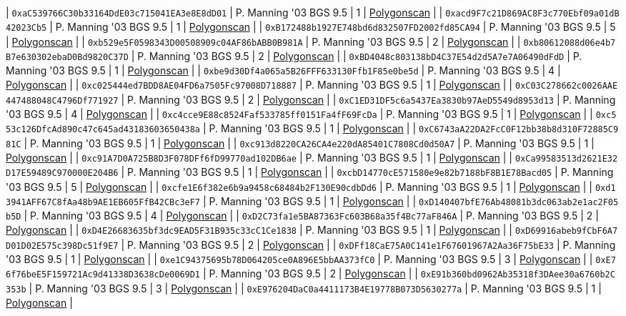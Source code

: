 | `0xaC539766C30b33164DdE03c715041EA3e8E8dD01` | P. Manning '03 BGS 9.5 | 1 | [Polygonscan](https://polygonscan.com/tx/0xc8922bd78c473050174c18f0aead439101b0954a6add7caff127f83411e3d1e9) |
| `0xacd9F7c21D869AC8F3c770Ebf09a01dB42023Cb5` | P. Manning '03 BGS 9.5 | 1 | [Polygonscan](https://polygonscan.com/tx/0xb586d3aaa877888bd3d511480487f4fefd01bc3b82cfd7ce2293048009e33460) |
| `0xB172488b1927E748bd6d832507FD2002fd85CA94` | P. Manning '03 BGS 9.5 | 5 | [Polygonscan](https://polygonscan.com/tx/0x94aa03a719b253a175824bd82212cdf840274f8847cb127a3bc2a28095c8890a) |
| `0xb529e5F0598343D00508909c04AF86bABB0B981A` | P. Manning '03 BGS 9.5 | 2 | [Polygonscan](https://polygonscan.com/tx/0xff8859ed22b3da942ea2ed2e71b3094ee1e1101eb17cb825c6ffdc4636d14f60) |
| `0xb80612088d06e4b7B7e630302ebaD0Bd9820C37D` | P. Manning '03 BGS 9.5 | 2 | [Polygonscan](https://polygonscan.com/tx/0x6c07b55d3a9fb00e91f2704e20d4032119dee385d9ad3ceee32aef28b9fcc139) |
| `0xBD4048c803138bD4C37E54d2d5A7e7A06490dFdD` | P. Manning '03 BGS 9.5 | 1 | [Polygonscan](https://polygonscan.com/tx/0x904b974dad1b1588e8a92e171e6181769df88a1e73843190dbe50b24f9725a19) |
| `0xbe9d30Df4a065a5B26FFF633130Ffb1F85e0be5d` | P. Manning '03 BGS 9.5 | 4 | [Polygonscan](https://polygonscan.com/tx/0x8018d0f22e49bdfff23d1e857d968b979f28dcacda290a83ddd3998ee399171a) |
| `0xc025444ed7BDD8AE04FD6a7505Fc97008D718887` | P. Manning '03 BGS 9.5 | 1 | [Polygonscan](https://polygonscan.com/tx/0xd7fef1c0afcac309701fa749a75ebcc8e559fbd655c1d39fdaa2f6de12d3dc42) |
| `0xC03C278662c0026AAE447488048C4796Df771927` | P. Manning '03 BGS 9.5 | 2 | [Polygonscan](https://polygonscan.com/tx/0xb379af1d14138197564edc757fec2e13d634d87e1dec3d0fddea2afbd30e1a51) |
| `0xC1ED31DF5c6a5437Ea3830b97AeD5549d8953d13` | P. Manning '03 BGS 9.5 | 4 | [Polygonscan](https://polygonscan.com/tx/0x0dbd1df8eab025e7f98f016809e231c18092251f2ec5a8b416d15b8c51fb554e) |
| `0xc4cce9E88c8524Faf533785ff0151Fa4fF69FcDa` | P. Manning '03 BGS 9.5 | 1 | [Polygonscan](https://polygonscan.com/tx/0xeeff3e6153182b04974d93c2ab405c69222978a7c51f3068bb2de0117401fc07) |
| `0xc553c126DfcAd890c47c645ad43183603650438a` | P. Manning '03 BGS 9.5 | 1 | [Polygonscan](https://polygonscan.com/tx/0x509d26749607636295b2655023955d8b89e97a5db85ded0ee39733958d8c3ff1) |
| `0xC6743aA22DA2FcC0F12bb38b8d310F72885C981C` | P. Manning '03 BGS 9.5 | 1 | [Polygonscan](https://polygonscan.com/tx/0xf30a74241b6f04a1b09d68acc2a9c9df3b56d54be0d126a960a20b63ab80c7c1) |
| `0xc913d8220CA26CA4e220dA85401C7808Cd0d50A7` | P. Manning '03 BGS 9.5 | 1 | [Polygonscan](https://polygonscan.com/tx/0x88f1ede0251ebf80f342428024069c48af3e39fbd983313655b64e90678a70e4) |
| `0xc91A7D0A725B8D3F078DFf6fD99770ad102DB6ae` | P. Manning '03 BGS 9.5 | 1 | [Polygonscan](https://polygonscan.com/tx/0xa4c6975b851fa1c0902b8c0b439a059b062b6edd852e5adbc762cdecae7cb704) |
| `0xCa99583513d2621E32D17E59489C970000E204B6` | P. Manning '03 BGS 9.5 | 1 | [Polygonscan](https://polygonscan.com/tx/0xfced847932ef0293119072fb4eb6973723e2f0f2c3e71f0776f5109b49a1839e) |
| `0xcbD14770cE571580e9e82b7188bF8B1E78Bacd05` | P. Manning '03 BGS 9.5 | 5 | [Polygonscan](https://polygonscan.com/tx/0xb3339ebbb0288f1f9e27f35a44ecaa8eacd1188e0a492d4c9eef10eeb6d295b6) |
| `0xcfe1E6f382e6b9a9458c68484b2F130E90cdbDd6` | P. Manning '03 BGS 9.5 | 1 | [Polygonscan](https://polygonscan.com/tx/0x4554c0be067bdaa7efe4a1233272126a29b83a58f1060e14edaad64c3899716f) |
| `0xd13941AFF67C8fAa48b9AE1EB605FfB42CBc3eF7` | P. Manning '03 BGS 9.5 | 1 | [Polygonscan](https://polygonscan.com/tx/0x80ed154ceb964225ae39ffe1221a93d5631c6614f59a6a96160aaba900aad818) |
| `0xD140407bfE76Ab48081b3dc063ab2e1ac2F05b5D` | P. Manning '03 BGS 9.5 | 4 | [Polygonscan](https://polygonscan.com/tx/0xbb2a8018b1d18499a36cb3ac3657e492f8bf6d741793b7d83ccc4be476253fd4) |
| `0xD2C73fa1e5BA87363Fc603B68a35f4Bc77aF846A` | P. Manning '03 BGS 9.5 | 2 | [Polygonscan](https://polygonscan.com/tx/0x828a8c714d840a200dba2c2736264185ea959023b8d8da1ea9954675c4309b5d) |
| `0xD4E26683635bf3dc9EAD5F31B935c33cC1Ce1838` | P. Manning '03 BGS 9.5 | 1 | [Polygonscan](https://polygonscan.com/tx/0x0b4fc2b7aa5735a59469bef955646ae5ba22a85a8152c05ab1141d1ccb2b0529) |
| `0xD69916abeb9fCbF6A7D01D02E575c398Dc51f9E7` | P. Manning '03 BGS 9.5 | 2 | [Polygonscan](https://polygonscan.com/tx/0x59ae792b8a9b60932de383abd08541ea03106f69b32f070dfc04f27644060d0e) |
| `0xDFf18CaE75A0C141e1F67601967A2Aa36F75bE33` | P. Manning '03 BGS 9.5 | 1 | [Polygonscan](https://polygonscan.com/tx/0x9c12e524a837d3541dc92d230875fffb7b74b68ca42af97e58ab4a2ded6d5c7a) |
| `0xe1C94375695b78D064205ce0A896E5bbAA373fC0` | P. Manning '03 BGS 9.5 | 3 | [Polygonscan](https://polygonscan.com/tx/0x0ec93862aee33a195abddcec7cd8ce5ea9935f64eb6ddcfa8bd4b0e1d94f5819) |
| `0xE76f76beE5F159721Ac9d41338D3638cDe0069D1` | P. Manning '03 BGS 9.5 | 2 | [Polygonscan](https://polygonscan.com/tx/0x5fa7c6553d8c8031a15a74d66608be41118e65d585b5e52b5b15958b8a711b01) |
| `0xE91b360bd0962Ab35318f3DAee30a6760b2C353b` | P. Manning '03 BGS 9.5 | 3 | [Polygonscan](https://polygonscan.com/tx/0xd4ee63981db5779858034a4d1d6b57fcc4faeb3fbe82c935965b766f43d94431) |
| `0xE976204DaC0a4411173B4E19778B073D5630277a` | P. Manning '03 BGS 9.5 | 1 | [Polygonscan](https://polygonscan.com/tx/0xf35f47f8afba673a5200adb962b69ff50d67741ed1f141edd5dbfd2ead912238) |
